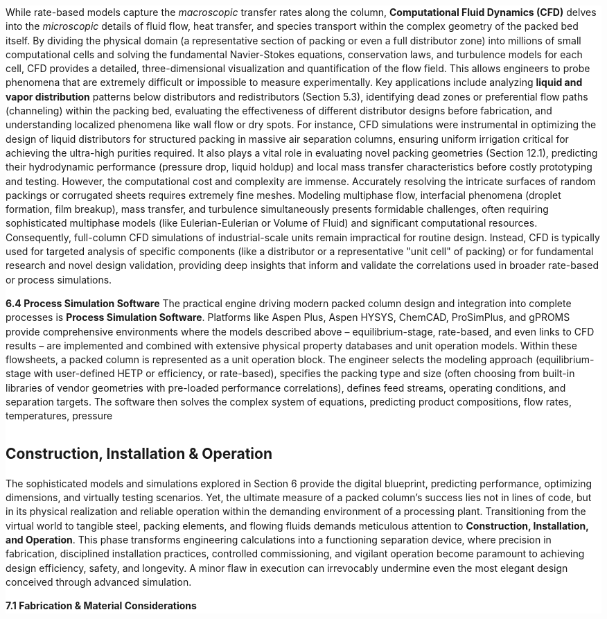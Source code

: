While rate-based models capture the *macroscopic* transfer rates along the column, **Computational Fluid Dynamics (CFD)** delves into the *microscopic* details of fluid flow, heat transfer, and species transport within the complex geometry of the packed bed itself. By dividing the physical domain (a representative section of packing or even a full distributor zone) into millions of small computational cells and solving the fundamental Navier-Stokes equations, conservation laws, and turbulence models for each cell, CFD provides a detailed, three-dimensional visualization and quantification of the flow field. This allows engineers to probe phenomena that are extremely difficult or impossible to measure experimentally. Key applications include analyzing **liquid and vapor distribution** patterns below distributors and redistributors (Section 5.3), identifying dead zones or preferential flow paths (channeling) within the packing bed, evaluating the effectiveness of different distributor designs before fabrication, and understanding localized phenomena like wall flow or dry spots. For instance, CFD simulations were instrumental in optimizing the design of liquid distributors for structured packing in massive air separation columns, ensuring uniform irrigation critical for achieving the ultra-high purities required. It also plays a vital role in evaluating novel packing geometries (Section 12.1), predicting their hydrodynamic performance (pressure drop, liquid holdup) and local mass transfer characteristics before costly prototyping and testing. However, the computational cost and complexity are immense. Accurately resolving the intricate surfaces of random packings or corrugated sheets requires extremely fine meshes. Modeling multiphase flow, interfacial phenomena (droplet formation, film breakup), mass transfer, and turbulence simultaneously presents formidable challenges, often requiring sophisticated multiphase models (like Eulerian-Eulerian or Volume of Fluid) and significant computational resources. Consequently, full-column CFD simulations of industrial-scale units remain impractical for routine design. Instead, CFD is typically used for targeted analysis of specific components (like a distributor or a representative "unit cell" of packing) or for fundamental research and novel design validation, providing deep insights that inform and validate the correlations used in broader rate-based or process simulations.

**6.4 Process Simulation Software**
The practical engine driving modern packed column design and integration into complete processes is **Process Simulation Software**. Platforms like Aspen Plus, Aspen HYSYS, ChemCAD, ProSimPlus, and gPROMS provide comprehensive environments where the models described above – equilibrium-stage, rate-based, and even links to CFD results – are implemented and combined with extensive physical property databases and unit operation models. Within these flowsheets, a packed column is represented as a unit operation block. The engineer selects the modeling approach (equilibrium-stage with user-defined HETP or efficiency, or rate-based), specifies the packing type and size (often choosing from built-in libraries of vendor geometries with pre-loaded performance correlations), defines feed streams, operating conditions, and separation targets. The software then solves the complex system of equations, predicting product compositions, flow rates, temperatures, pressure

## Construction, Installation & Operation

The sophisticated models and simulations explored in Section 6 provide the digital blueprint, predicting performance, optimizing dimensions, and virtually testing scenarios. Yet, the ultimate measure of a packed column’s success lies not in lines of code, but in its physical realization and reliable operation within the demanding environment of a processing plant. Transitioning from the virtual world to tangible steel, packing elements, and flowing fluids demands meticulous attention to **Construction, Installation, and Operation**. This phase transforms engineering calculations into a functioning separation device, where precision in fabrication, disciplined installation practices, controlled commissioning, and vigilant operation become paramount to achieving design efficiency, safety, and longevity. A minor flaw in execution can irrevocably undermine even the most elegant design conceived through advanced simulation.

**7.1 Fabrication & Material Considerations**
